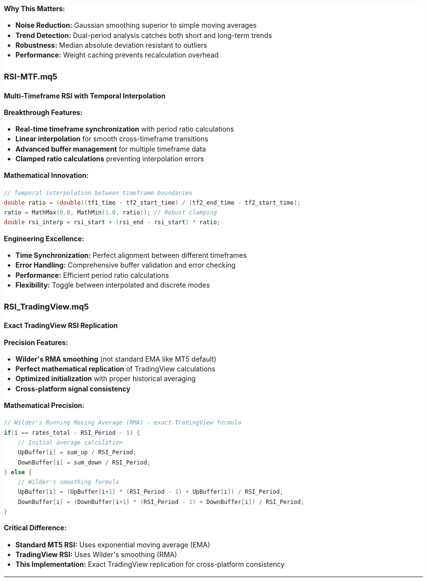 **Why This Matters:**
- **Noise Reduction:** Gaussian smoothing superior to simple moving averages
- **Trend Detection:** Dual-period analysis catches both short and long-term trends
- **Robustness:** Median absolute deviation resistant to outliers
- **Performance:** Weight caching prevents recalculation overhead

### RSI-MTF.mq5
**Multi-Timeframe RSI with Temporal Interpolation**

**Breakthrough Features:**
- **Real-time timeframe synchronization** with period ratio calculations
- **Linear interpolation** for smooth cross-timeframe transitions
- **Advanced buffer management** for multiple timeframe data
- **Clamped ratio calculations** preventing interpolation errors

**Mathematical Innovation:**
```cpp
// Temporal interpolation between timeframe boundaries
double ratio = (double)(tf1_time - tf2_start_time) / (tf2_end_time - tf2_start_time);
ratio = MathMax(0.0, MathMin(1.0, ratio)); // Robust clamping
double rsi_interp = rsi_start + (rsi_end - rsi_start) * ratio;
```

**Engineering Excellence:**
- **Time Synchronization:** Perfect alignment between different timeframes
- **Error Handling:** Comprehensive buffer validation and error checking
- **Performance:** Efficient period ratio calculations
- **Flexibility:** Toggle between interpolated and discrete modes

### RSI_TradingView.mq5
**Exact TradingView RSI Replication**

**Precision Features:**
- **Wilder's RMA smoothing** (not standard EMA like MT5 default)
- **Perfect mathematical replication** of TradingView calculations
- **Optimized initialization** with proper historical averaging
- **Cross-platform signal consistency**

**Mathematical Precision:**
```cpp
// Wilder's Running Moving Average (RMA) - exact TradingView formula
if(i == rates_total - RSI_Period - 1) {
    // Initial average calculation
    UpBuffer[i] = sum_up / RSI_Period;
    DownBuffer[i] = sum_down / RSI_Period;
} else {
    // Wilder's smoothing formula
    UpBuffer[i] = (UpBuffer[i+1] * (RSI_Period - 1) + UpBuffer[i]) / RSI_Period;
    DownBuffer[i] = (DownBuffer[i+1] * (RSI_Period - 1) + DownBuffer[i]) / RSI_Period;
}
```

**Critical Difference:**
- **Standard MT5 RSI:** Uses exponential moving average (EMA)
- **TradingView RSI:** Uses Wilder's smoothing (RMA)
- **This Implementation:** Exact TradingView replication for cross-platform consistency

---